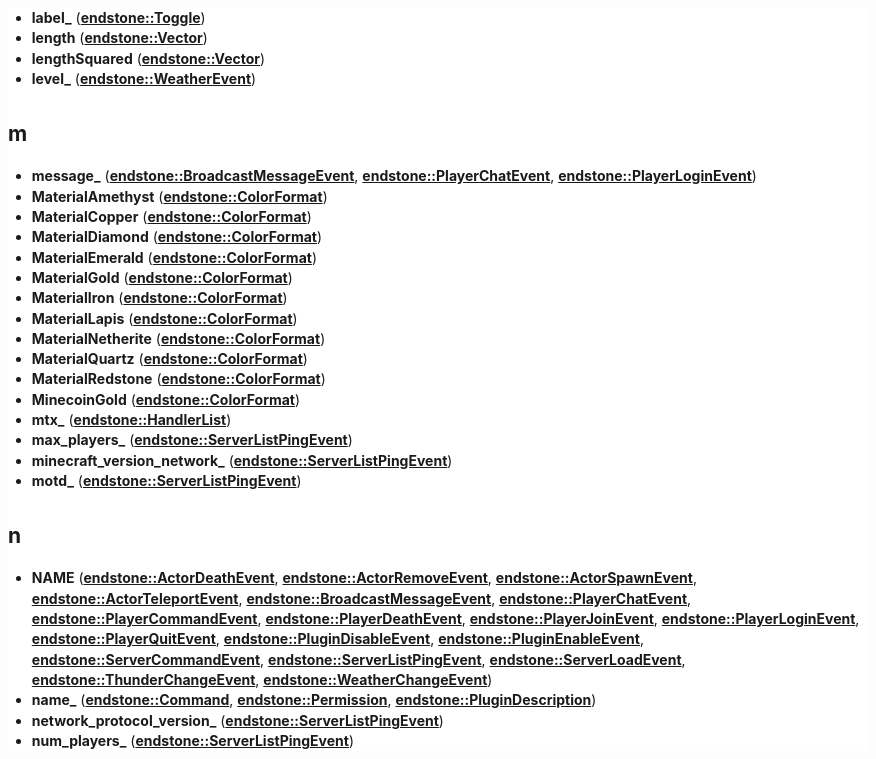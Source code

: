* **label\_** ([**endstone::Toggle**](classendstone_1_1Toggle.md))
* **length** ([**endstone::Vector**](classendstone_1_1Vector.md))
* **lengthSquared** ([**endstone::Vector**](classendstone_1_1Vector.md))
* **level\_** ([**endstone::WeatherEvent**](classendstone_1_1WeatherEvent.md))


## m

* **message\_** ([**endstone::BroadcastMessageEvent**](classendstone_1_1BroadcastMessageEvent.md), [**endstone::PlayerChatEvent**](classendstone_1_1PlayerChatEvent.md), [**endstone::PlayerLoginEvent**](classendstone_1_1PlayerLoginEvent.md))
* **MaterialAmethyst** ([**endstone::ColorFormat**](structendstone_1_1ColorFormat.md))
* **MaterialCopper** ([**endstone::ColorFormat**](structendstone_1_1ColorFormat.md))
* **MaterialDiamond** ([**endstone::ColorFormat**](structendstone_1_1ColorFormat.md))
* **MaterialEmerald** ([**endstone::ColorFormat**](structendstone_1_1ColorFormat.md))
* **MaterialGold** ([**endstone::ColorFormat**](structendstone_1_1ColorFormat.md))
* **MaterialIron** ([**endstone::ColorFormat**](structendstone_1_1ColorFormat.md))
* **MaterialLapis** ([**endstone::ColorFormat**](structendstone_1_1ColorFormat.md))
* **MaterialNetherite** ([**endstone::ColorFormat**](structendstone_1_1ColorFormat.md))
* **MaterialQuartz** ([**endstone::ColorFormat**](structendstone_1_1ColorFormat.md))
* **MaterialRedstone** ([**endstone::ColorFormat**](structendstone_1_1ColorFormat.md))
* **MinecoinGold** ([**endstone::ColorFormat**](structendstone_1_1ColorFormat.md))
* **mtx\_** ([**endstone::HandlerList**](classendstone_1_1HandlerList.md))
* **max\_players\_** ([**endstone::ServerListPingEvent**](classendstone_1_1ServerListPingEvent.md))
* **minecraft\_version\_network\_** ([**endstone::ServerListPingEvent**](classendstone_1_1ServerListPingEvent.md))
* **motd\_** ([**endstone::ServerListPingEvent**](classendstone_1_1ServerListPingEvent.md))


## n

* **NAME** ([**endstone::ActorDeathEvent**](classendstone_1_1ActorDeathEvent.md), [**endstone::ActorRemoveEvent**](classendstone_1_1ActorRemoveEvent.md), [**endstone::ActorSpawnEvent**](classendstone_1_1ActorSpawnEvent.md), [**endstone::ActorTeleportEvent**](classendstone_1_1ActorTeleportEvent.md), [**endstone::BroadcastMessageEvent**](classendstone_1_1BroadcastMessageEvent.md), [**endstone::PlayerChatEvent**](classendstone_1_1PlayerChatEvent.md), [**endstone::PlayerCommandEvent**](classendstone_1_1PlayerCommandEvent.md), [**endstone::PlayerDeathEvent**](classendstone_1_1PlayerDeathEvent.md), [**endstone::PlayerJoinEvent**](classendstone_1_1PlayerJoinEvent.md), [**endstone::PlayerLoginEvent**](classendstone_1_1PlayerLoginEvent.md), [**endstone::PlayerQuitEvent**](classendstone_1_1PlayerQuitEvent.md), [**endstone::PluginDisableEvent**](classendstone_1_1PluginDisableEvent.md), [**endstone::PluginEnableEvent**](classendstone_1_1PluginEnableEvent.md), [**endstone::ServerCommandEvent**](classendstone_1_1ServerCommandEvent.md), [**endstone::ServerListPingEvent**](classendstone_1_1ServerListPingEvent.md), [**endstone::ServerLoadEvent**](classendstone_1_1ServerLoadEvent.md), [**endstone::ThunderChangeEvent**](classendstone_1_1ThunderChangeEvent.md), [**endstone::WeatherChangeEvent**](classendstone_1_1WeatherChangeEvent.md))
* **name\_** ([**endstone::Command**](classendstone_1_1Command.md), [**endstone::Permission**](classendstone_1_1Permission.md), [**endstone::PluginDescription**](classendstone_1_1PluginDescription.md))
* **network\_protocol\_version\_** ([**endstone::ServerListPingEvent**](classendstone_1_1ServerListPingEvent.md))
* **num\_players\_** ([**endstone::ServerListPingEvent**](classendstone_1_1ServerListPingEvent.md))
